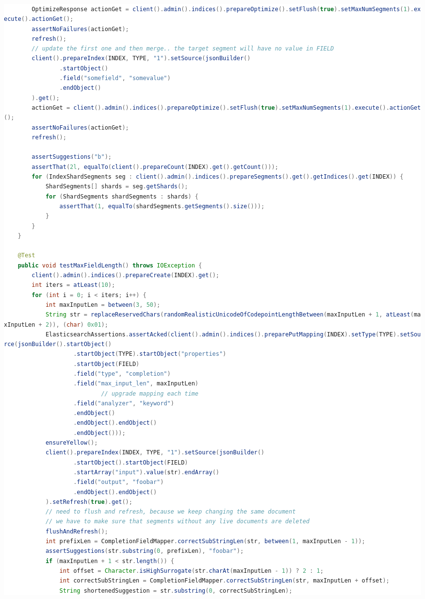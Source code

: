 ```java
        OptimizeResponse actionGet = client().admin().indices().prepareOptimize().setFlush(true).setMaxNumSegments(1).execute().actionGet();
        assertNoFailures(actionGet);
        refresh();
        // update the first one and then merge.. the target segment will have no value in FIELD
        client().prepareIndex(INDEX, TYPE, "1").setSource(jsonBuilder()
                .startObject()
                .field("somefield", "somevalue")
                .endObject()
        ).get();
        actionGet = client().admin().indices().prepareOptimize().setFlush(true).setMaxNumSegments(1).execute().actionGet();
        assertNoFailures(actionGet);
        refresh();

        assertSuggestions("b");
        assertThat(2l, equalTo(client().prepareCount(INDEX).get().getCount()));
        for (IndexShardSegments seg : client().admin().indices().prepareSegments().get().getIndices().get(INDEX)) {
            ShardSegments[] shards = seg.getShards();
            for (ShardSegments shardSegments : shards) {
                assertThat(1, equalTo(shardSegments.getSegments().size()));
            }
        }
    }

    @Test
    public void testMaxFieldLength() throws IOException {
        client().admin().indices().prepareCreate(INDEX).get();
        int iters = atLeast(10);
        for (int i = 0; i < iters; i++) {
            int maxInputLen = between(3, 50);
            String str = replaceReservedChars(randomRealisticUnicodeOfCodepointLengthBetween(maxInputLen + 1, atLeast(maxInputLen + 2)), (char) 0x01);
            ElasticsearchAssertions.assertAcked(client().admin().indices().preparePutMapping(INDEX).setType(TYPE).setSource(jsonBuilder().startObject()
                    .startObject(TYPE).startObject("properties")
                    .startObject(FIELD)
                    .field("type", "completion")
                    .field("max_input_len", maxInputLen)
                            // upgrade mapping each time
                    .field("analyzer", "keyword")
                    .endObject()
                    .endObject().endObject()
                    .endObject()));
            ensureYellow();
            client().prepareIndex(INDEX, TYPE, "1").setSource(jsonBuilder()
                    .startObject().startObject(FIELD)
                    .startArray("input").value(str).endArray()
                    .field("output", "foobar")
                    .endObject().endObject()
            ).setRefresh(true).get();
            // need to flush and refresh, because we keep changing the same document
            // we have to make sure that segments without any live documents are deleted
            flushAndRefresh();
            int prefixLen = CompletionFieldMapper.correctSubStringLen(str, between(1, maxInputLen - 1));
            assertSuggestions(str.substring(0, prefixLen), "foobar");
            if (maxInputLen + 1 < str.length()) {
                int offset = Character.isHighSurrogate(str.charAt(maxInputLen - 1)) ? 2 : 1;
                int correctSubStringLen = CompletionFieldMapper.correctSubStringLen(str, maxInputLen + offset);
                String shortenedSuggestion = str.substring(0, correctSubStringLen);
```